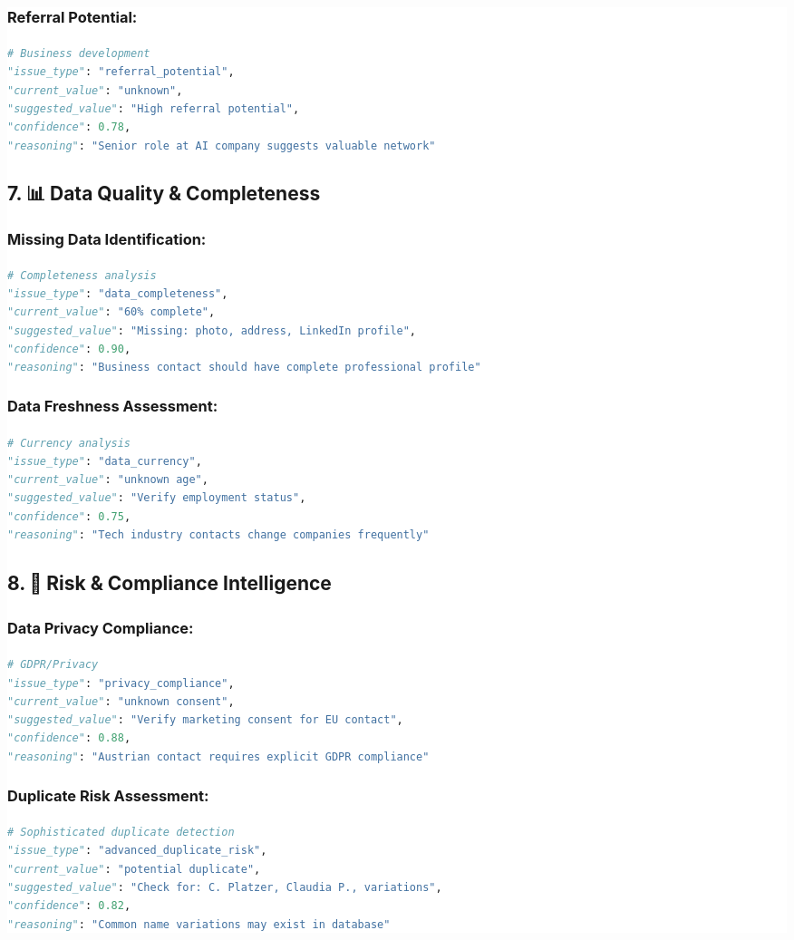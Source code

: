 ### Referral Potential:
```python
# Business development
"issue_type": "referral_potential",
"current_value": "unknown",
"suggested_value": "High referral potential",
"confidence": 0.78,
"reasoning": "Senior role at AI company suggests valuable network"
```

## 7. 📊 Data Quality & Completeness

### Missing Data Identification:
```python
# Completeness analysis
"issue_type": "data_completeness",
"current_value": "60% complete",
"suggested_value": "Missing: photo, address, LinkedIn profile",
"confidence": 0.90,
"reasoning": "Business contact should have complete professional profile"
```

### Data Freshness Assessment:
```python
# Currency analysis
"issue_type": "data_currency",
"current_value": "unknown age",
"suggested_value": "Verify employment status",
"confidence": 0.75,
"reasoning": "Tech industry contacts change companies frequently"
```

## 8. 🚩 Risk & Compliance Intelligence

### Data Privacy Compliance:
```python
# GDPR/Privacy
"issue_type": "privacy_compliance",
"current_value": "unknown consent",
"suggested_value": "Verify marketing consent for EU contact",
"confidence": 0.88,
"reasoning": "Austrian contact requires explicit GDPR compliance"
```

### Duplicate Risk Assessment:
```python
# Sophisticated duplicate detection
"issue_type": "advanced_duplicate_risk",
"current_value": "potential duplicate",
"suggested_value": "Check for: C. Platzer, Claudia P., variations",
"confidence": 0.82,
"reasoning": "Common name variations may exist in database"
```
